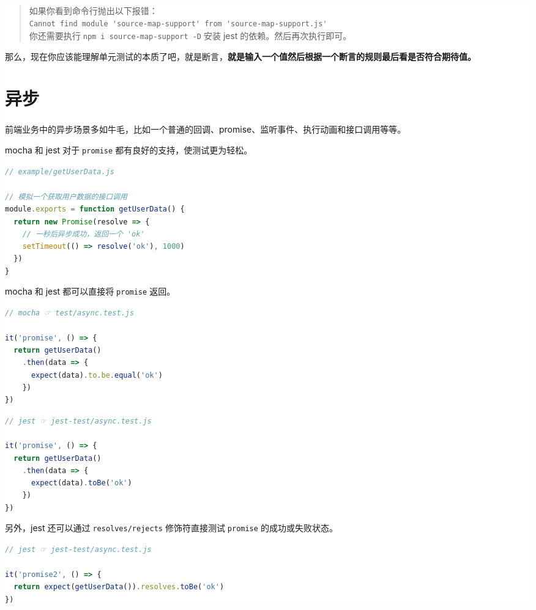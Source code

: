 
> 如果你看到命令行抛出以下报错：  
> `Cannot find module 'source-map-support' from 'source-map-support.js'`   
> 你还需要执行 `npm i source-map-support -D` 安装 jest 的依赖。然后再次执行即可。

那么，现在你应该能理解单元测试的本质了吧，就是断言，**就是输入一个值然后根据一个断言的规则最后看是否符合期待值。**



# 异步

前端业务中的异步场景多如牛毛，比如一个普通的回调、promise、监听事件、执行动画和接口调用等等。

mocha 和 jest 对于 `promise` 都有良好的支持，使测试更为轻松。

```js
// example/getUserData.js

// 模拟一个获取用户数据的接口调用
module.exports = function getUserData() {
  return new Promise(resolve => {
    // 一秒后异步成功，返回一个 'ok'
    setTimeout(() => resolve('ok'), 1000)
  })
}
```

mocha 和 jest 都可以直接将 `promise` 返回。

```js
// mocha ☞ test/async.test.js

it('promise', () => {
  return getUserData()
    .then(data => {
      expect(data).to.be.equal('ok')
    })
})
```


```js
// jest ☞ jest-test/async.test.js

it('promise', () => {
  return getUserData()
    .then(data => {
      expect(data).toBe('ok')
    })
})
```

另外，jest 还可以通过 `resolves/rejects` 修饰符直接测试 `promise` 的成功或失败状态。

```js
// jest ☞ jest-test/async.test.js

it('promise2', () => {
  return expect(getUserData()).resolves.toBe('ok')
})

```
